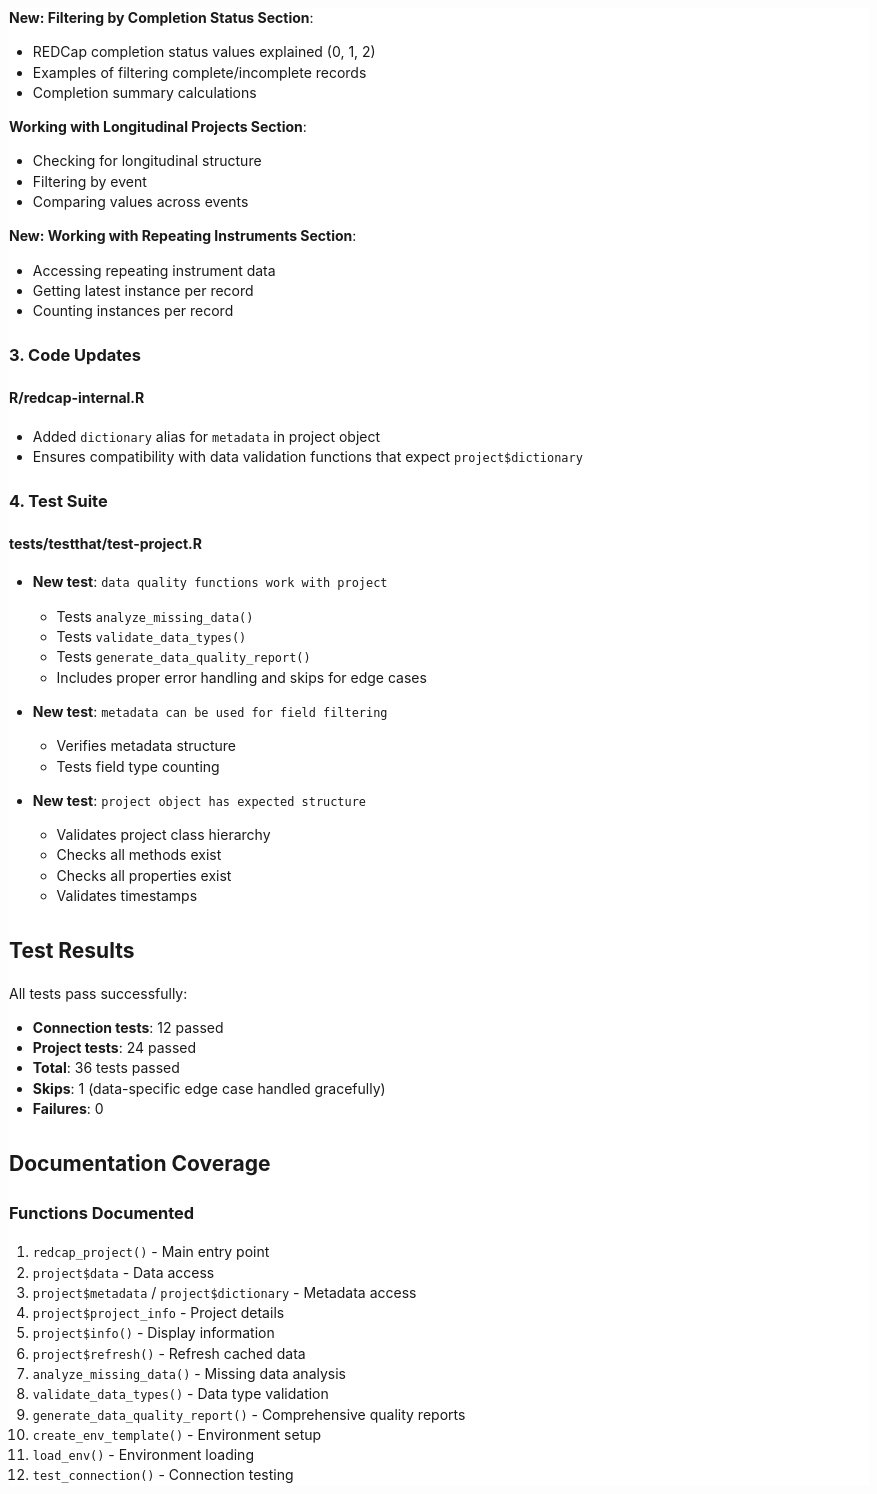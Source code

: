 **New: Filtering by Completion Status Section**:
- REDCap completion status values explained (0, 1, 2)
- Examples of filtering complete/incomplete records
- Completion summary calculations

**Working with Longitudinal Projects Section**:
- Checking for longitudinal structure
- Filtering by event
- Comparing values across events

**New: Working with Repeating Instruments Section**:
- Accessing repeating instrument data
- Getting latest instance per record
- Counting instances per record

### 3. Code Updates

#### R/redcap-internal.R
- Added `dictionary` alias for `metadata` in project object
- Ensures compatibility with data validation functions that expect `project$dictionary`

### 4. Test Suite

#### tests/testthat/test-project.R
- **New test**: `data quality functions work with project`
  - Tests `analyze_missing_data()`
  - Tests `validate_data_types()`
  - Tests `generate_data_quality_report()`
  - Includes proper error handling and skips for edge cases

- **New test**: `metadata can be used for field filtering`
  - Verifies metadata structure
  - Tests field type counting

- **New test**: `project object has expected structure`
  - Validates project class hierarchy
  - Checks all methods exist
  - Checks all properties exist
  - Validates timestamps

## Test Results

All tests pass successfully:
- **Connection tests**: 12 passed
- **Project tests**: 24 passed
- **Total**: 36 tests passed
- **Skips**: 1 (data-specific edge case handled gracefully)
- **Failures**: 0

## Documentation Coverage

### Functions Documented
1. `redcap_project()` - Main entry point
2. `project$data` - Data access
3. `project$metadata` / `project$dictionary` - Metadata access
4. `project$project_info` - Project details
5. `project$info()` - Display information
6. `project$refresh()` - Refresh cached data
7. `analyze_missing_data()` - Missing data analysis
8. `validate_data_types()` - Data type validation
9. `generate_data_quality_report()` - Comprehensive quality reports
10. `create_env_template()` - Environment setup
11. `load_env()` - Environment loading
12. `test_connection()` - Connection testing